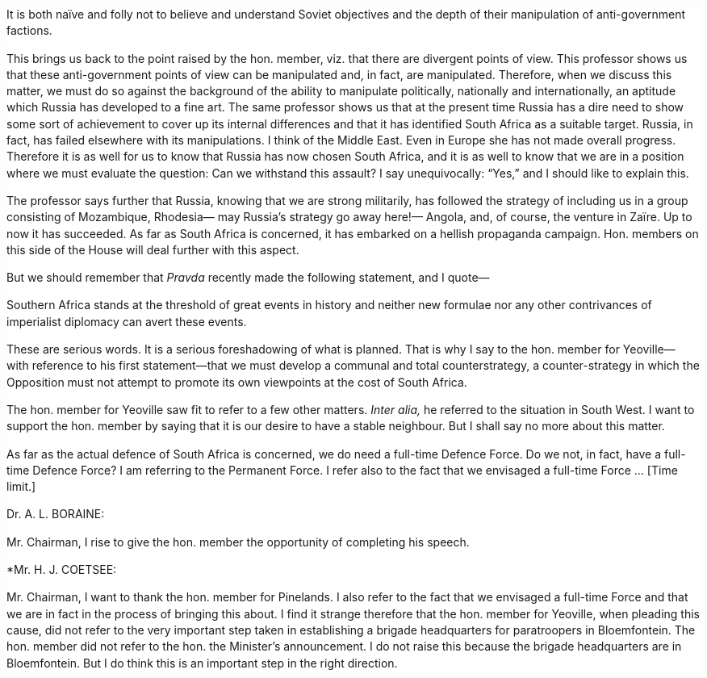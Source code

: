 <block name="quote">It is both na&#x00EF;ve and folly not to believe and understand Soviet objectives and the depth of their manipulation of anti-government factions.</block>

<p>This brings us back to the point raised by the hon. member, viz. that there are divergent points of view. This professor shows us that these anti-government points of view can be manipulated and, in fact, are manipulated. Therefore, when we discuss this matter, we must do so against the background of the ability to manipulate politically, nationally and internationally, an aptitude which Russia has developed to a fine art. The same professor shows us that at the present time Russia has a dire need to show some sort of achievement to cover up its internal differences and that it has identified South Africa as a suitable target. Russia, in fact, has failed elsewhere with its manipulations. I think of <span class="col_4829-4830" refersTo="page_0800"/>the Middle East. Even in Europe she has not made overall progress. Therefore it is as well for us to know that Russia has now chosen South Africa, and it is as well to know that we are in a position where we must evaluate the question: Can we withstand this assault? I say unequivocally: &#x201C;Yes,&#x201D; and I should like to explain this.</p>

<p>The professor says further that Russia, knowing that we are strong militarily, has followed the strategy of including us in a group consisting of Mozambique, Rhodesia&#x2014; may Russia&#x2019;s strategy go away here!&#x2014; Angola, and, of course, the venture in Za&#x00EF;re. Up to now it has succeeded. As far as South Africa is concerned, it has embarked on a hellish propaganda campaign. Hon. members on this side of the House will deal further with this aspect.</p>

<p>But we should remember that <i>Pravda</i> recently made the following statement, and I quote&#x2014;</p>

<block name="quote">Southern Africa stands at the threshold of great events in history and neither new formulae nor any other contrivances of imperialist diplomacy can avert these events.</block>

<p>These are serious words. It is a serious foreshadowing of what is planned. That is why I say to the hon. member for Yeoville&#x2014; with reference to his first statement&#x2014;that we must develop a communal and total counterstrategy, a counter-strategy in which the Opposition must not attempt to promote its own viewpoints at the cost of South Africa.</p>

<p>The hon. member for Yeoville saw fit to refer to a few other matters. <i>Inter alia,</i> he referred to the situation in South West. I want to support the hon. member by saying that it is our desire to have a stable neighbour. But I shall say no more about this matter.</p>

<p>As far as the actual defence of South Africa is concerned, we do need a full-time Defence Force. Do we not, in fact, have a full-time Defence Force? I am referring to the Permanent Force. I refer also to the fact that we envisaged a full-time Force &#x2026; [Time limit.]</p>

</speech>

<speech by="#boraine">

<from>Dr. <person refersTo="hansard_za">A. L. BORAINE</person>:</from>

<p>Mr. Chairman, I rise to give the hon. member the opportunity of completing his speech.</p>

</speech>

<speech by="#coetsee">

<from>*Mr. <person refersTo="hansard_za">H. J. COETSEE</person>:</from>

<p>Mr. Chairman, I want to thank the hon. member for Pinelands. I also refer to the fact that we envisaged a full-time Force and that we are in fact in the process of bringing this about. I find it strange therefore that the hon. member for Yeoville, when pleading this cause, did not refer to the very important step taken in establishing a brigade headquarters for paratroopers in Bloemfontein. The hon. member did not refer to the hon. the Minister&#x2019;s announcement. I do not raise this because the brigade headquarters are in Bloemfontein. But I do think this is an important step in the right direction.</p>
